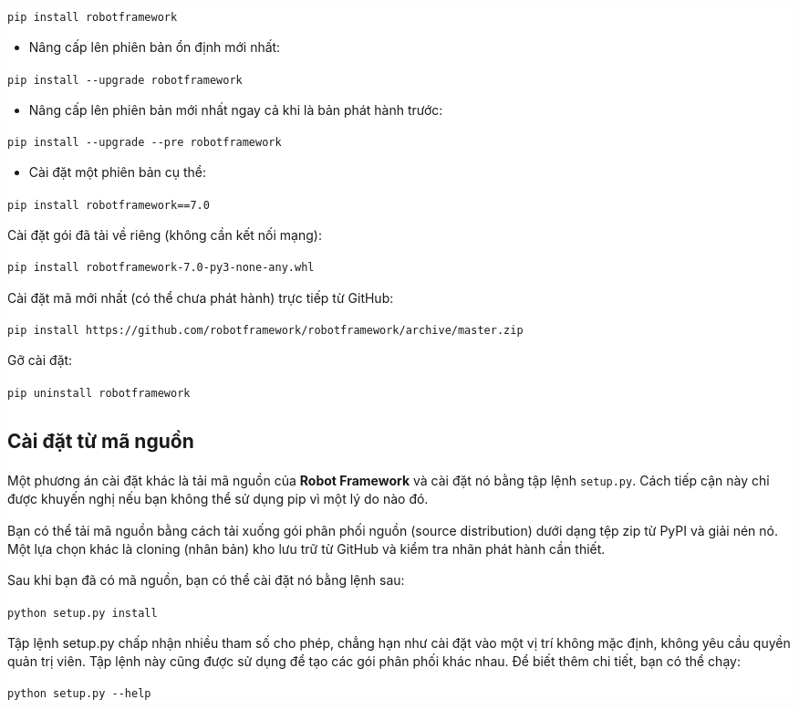 ```commandline
pip install robotframework
```

* Nâng cấp lên phiên bản ổn định mới nhất:

```commandline
pip install --upgrade robotframework
```

* Nâng cấp lên phiên bản mới nhất ngay cả khi là bản phát hành trước:

```commandline
pip install --upgrade --pre robotframework
```

* Cài đặt một phiên bản cụ thể:

```
pip install robotframework==7.0
```

Cài đặt gói đã tải về riêng (không cần kết nối mạng):

```commandline
pip install robotframework-7.0-py3-none-any.whl
```

Cài đặt mã mới nhất (có thể chưa phát hành) trực tiếp từ GitHub:

```commandline
pip install https://github.com/robotframework/robotframework/archive/master.zip
```

Gỡ cài đặt:

```commandline
pip uninstall robotframework
```

## Cài đặt từ mã nguồn

Một phương án cài đặt khác là tải mã nguồn của **Robot Framework** và cài đặt nó bằng tập lệnh <code>setup.py</code>. Cách tiếp cận này chỉ được khuyến nghị nếu bạn không thể sử dụng pip vì một lý do nào đó.

Bạn có thể tải mã nguồn bằng cách tải xuống gói phân phối nguồn (source distribution) dưới dạng tệp zip từ PyPI và giải nén nó. Một lựa chọn khác là cloning (nhân bản) kho lưu trữ từ GitHub và kiểm tra nhãn phát hành cần thiết.

Sau khi bạn đã có mã nguồn, bạn có thể cài đặt nó bằng lệnh sau:

```commandline
python setup.py install
```

Tập lệnh setup.py chấp nhận nhiều tham số cho phép, chẳng hạn như cài đặt vào một vị trí không mặc định, không yêu cầu quyền quản trị viên. Tập lệnh này cũng được sử dụng để tạo các gói phân phối khác nhau. Để biết thêm chi tiết, bạn có thể chạy:

```commandline
python setup.py --help
```
